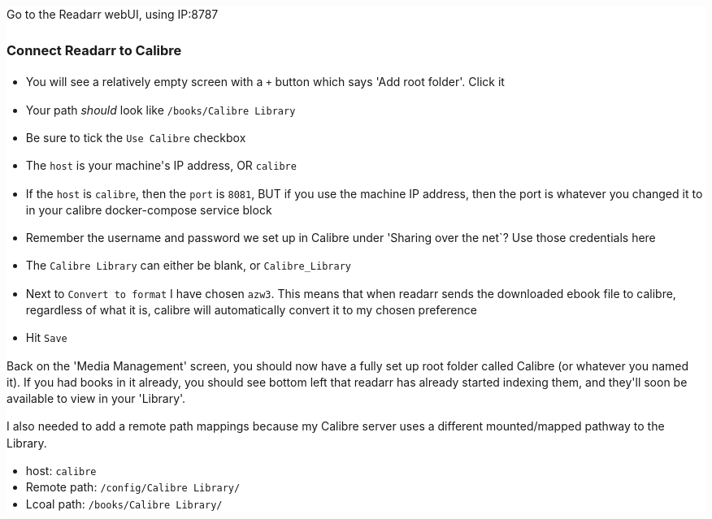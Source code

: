 Go to the Readarr webUI, using IP:8787

### Connect Readarr to Calibre

- You will see a relatively empty screen with a `+` button which says 'Add root folder'. Click it

- Your path *should* look like `/books/Calibre Library`
- Be sure to tick the `Use Calibre` checkbox
- The `host` is your machine's IP address, OR `calibre`
- If the `host` is `calibre`, then the `port` is `8081`, BUT if you use the machine IP address, then the port is whatever you changed it to in your calibre docker-compose service block
- Remember the username and password we set up in Calibre under 'Sharing over the net`? Use those credentials here
- The `Calibre Library` can either be blank, or `Calibre_Library`

- Next to `Convert to format` I have chosen `azw3`. This means that when readarr sends the downloaded ebook file to calibre, regardless of what it is, calibre will automatically convert it to my chosen preference
- Hit `Save`

Back on the 'Media Management' screen, you should now have a fully set up root folder called Calibre (or whatever you named it). If you had books in it already, you should see bottom left that readarr has already started indexing them, and they'll soon be available to view in your 'Library'.

I also needed to add a remote path mappings because my Calibre server uses a different mounted/mapped pathway to the Library.

- host: `calibre`
- Remote path: `/config/Calibre Library/`
- Lcoal path: `/books/Calibre Library/`



